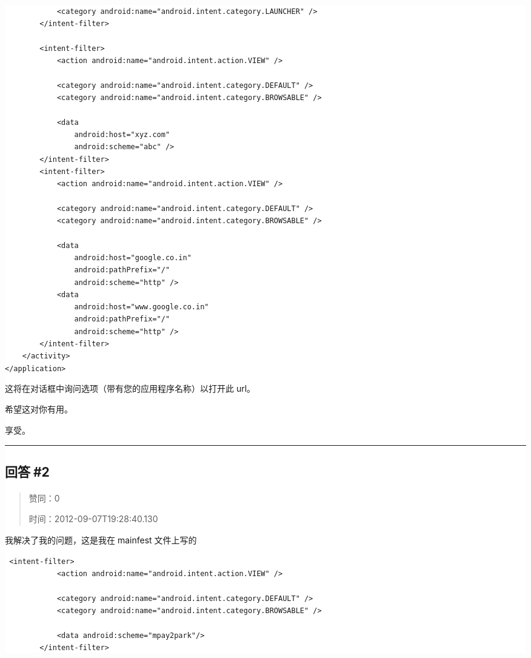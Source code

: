 ```
            <category android:name="android.intent.category.LAUNCHER" />
        </intent-filter>

        <intent-filter>
            <action android:name="android.intent.action.VIEW" />

            <category android:name="android.intent.category.DEFAULT" />
            <category android:name="android.intent.category.BROWSABLE" />

            <data
                android:host="xyz.com"
                android:scheme="abc" />
        </intent-filter>
        <intent-filter>
            <action android:name="android.intent.action.VIEW" />

            <category android:name="android.intent.category.DEFAULT" />
            <category android:name="android.intent.category.BROWSABLE" />

            <data
                android:host="google.co.in"
                android:pathPrefix="/"
                android:scheme="http" />
            <data
                android:host="www.google.co.in"
                android:pathPrefix="/"
                android:scheme="http" />
        </intent-filter>
    </activity>
</application> 
```

这将在对话框中询问选项（带有您的应用程序名称）以打开此 url。

希望这对你有用。

享受。

* * *

## 回答 #2

> 赞同：0
> 
> 时间：2012-09-07T19:28:40.130

我解决了我的问题，这是我在 mainfest 文件上写的

```
 <intent-filter>
            <action android:name="android.intent.action.VIEW" />

            <category android:name="android.intent.category.DEFAULT" />
            <category android:name="android.intent.category.BROWSABLE" />

            <data android:scheme="mpay2park"/>
        </intent-filter> 
```

